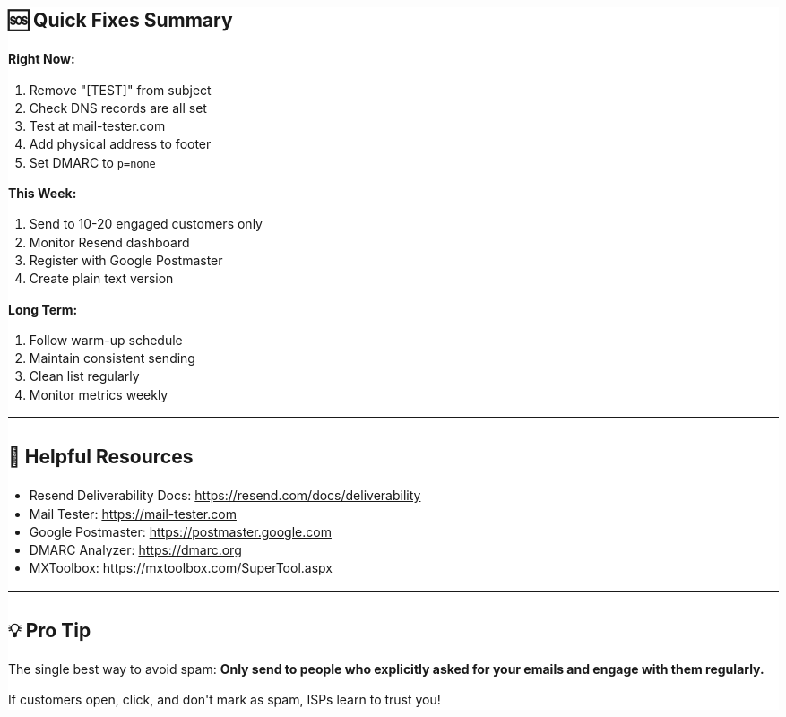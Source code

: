 
## 🆘 Quick Fixes Summary

**Right Now:**
1. Remove "[TEST]" from subject
2. Check DNS records are all set
3. Test at mail-tester.com
4. Add physical address to footer
5. Set DMARC to `p=none`

**This Week:**
1. Send to 10-20 engaged customers only
2. Monitor Resend dashboard
3. Register with Google Postmaster
4. Create plain text version

**Long Term:**
1. Follow warm-up schedule
2. Maintain consistent sending
3. Clean list regularly
4. Monitor metrics weekly

---

## 🔗 Helpful Resources

- Resend Deliverability Docs: https://resend.com/docs/deliverability
- Mail Tester: https://mail-tester.com
- Google Postmaster: https://postmaster.google.com
- DMARC Analyzer: https://dmarc.org
- MXToolbox: https://mxtoolbox.com/SuperTool.aspx

---

## 💡 Pro Tip

The single best way to avoid spam:
**Only send to people who explicitly asked for your emails and engage with them regularly.**

If customers open, click, and don't mark as spam, ISPs learn to trust you!
